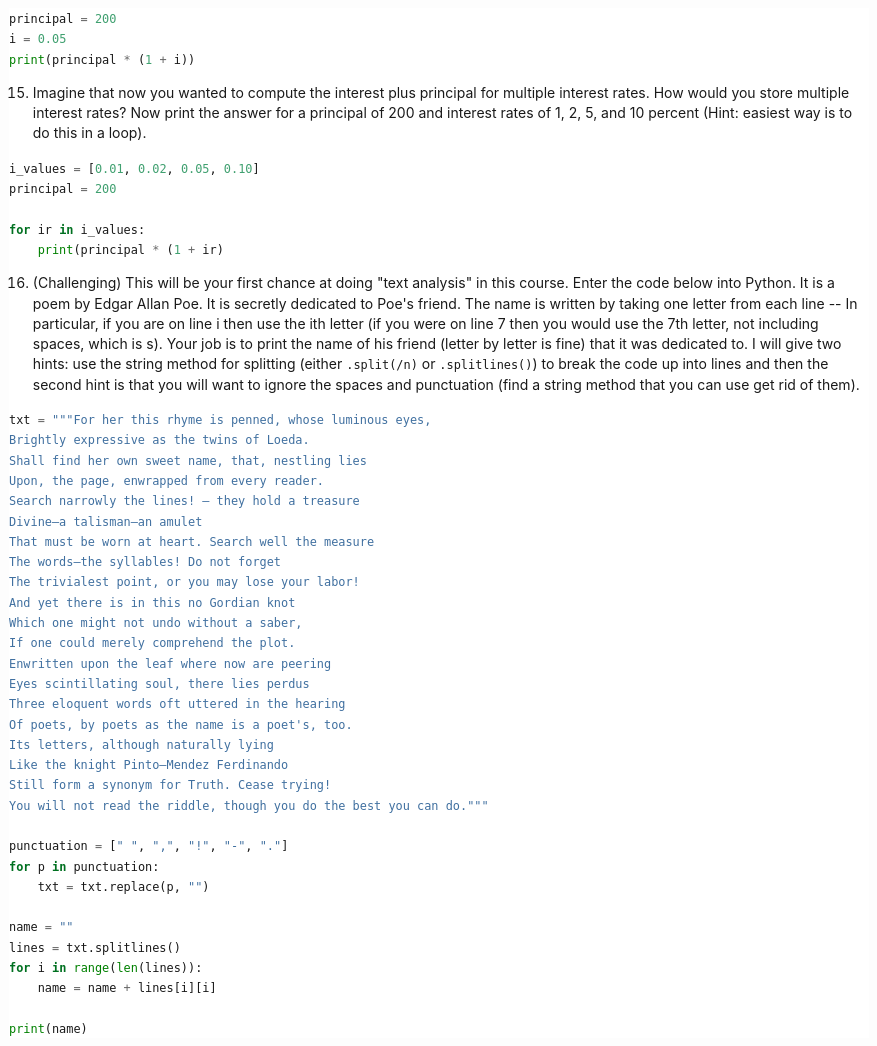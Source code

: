```python
principal = 200
i = 0.05
print(principal * (1 + i))
```

15. Imagine that now you wanted to compute the interest plus principal for multiple interest rates. How would you store multiple interest rates? Now print the answer for a principal of 200 and interest rates of 1, 2, 5, and 10 percent (Hint: easiest way is to do this in a loop).

```python
i_values = [0.01, 0.02, 0.05, 0.10]
principal = 200

for ir in i_values:
    print(principal * (1 + ir)
```

16. (Challenging) This will be your first chance at doing "text analysis" in this course. Enter the code below into Python. It is a poem by Edgar Allan Poe. It is secretly dedicated to Poe's friend. The name is written by taking one letter from each line -- In particular, if you are on line i then use the ith letter (if you were on line 7 then you would use the 7th letter, not including spaces, which is s). Your job is to print the name of his friend (letter by letter is fine) that it was dedicated to. I will give two hints: use the string method for splitting (either `.split(/n)` or `.splitlines()`) to break the code up into lines and then the second hint is that you will want to ignore the spaces and punctuation (find a string method that you can use get rid of them).

```python
txt = """For her this rhyme is penned, whose luminous eyes,
Brightly expressive as the twins of Loeda.
Shall find her own sweet name, that, nestling lies
Upon, the page, enwrapped from every reader.
Search narrowly the lines! — they hold a treasure
Divine—a talisman—an amulet
That must be worn at heart. Search well the measure
The words—the syllables! Do not forget
The trivialest point, or you may lose your labor!
And yet there is in this no Gordian knot
Which one might not undo without a saber,
If one could merely comprehend the plot.
Enwritten upon the leaf where now are peering
Eyes scintillating soul, there lies perdus
Three eloquent words oft uttered in the hearing
Of poets, by poets as the name is a poet's, too.
Its letters, although naturally lying
Like the knight Pinto—Mendez Ferdinando
Still form a synonym for Truth. Cease trying!
You will not read the riddle, though you do the best you can do."""

punctuation = [" ", ",", "!", "-", "."]
for p in punctuation:
    txt = txt.replace(p, "")

name = ""
lines = txt.splitlines()
for i in range(len(lines)):
    name = name + lines[i][i]

print(name)
```
